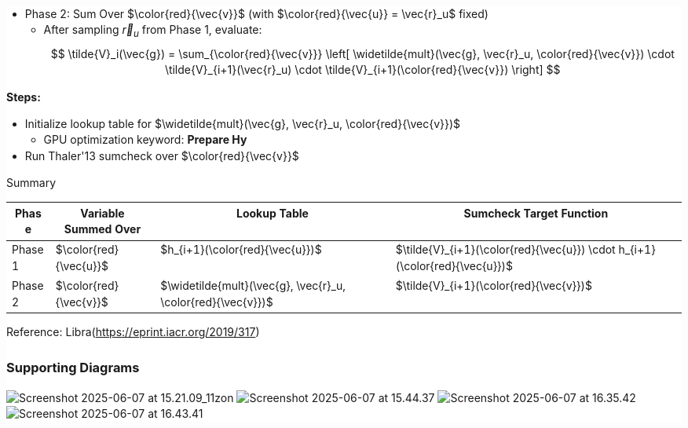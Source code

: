 * Phase 2: Sum Over $\color{red}{\vec{v}}$ (with $\color{red}{\vec{u}} = \vec{r}_u$ fixed)
    * After sampling $\vec{r}_u$ from Phase 1, evaluate:
    $$
    \tilde{V}_i(\vec{g}) =
    \sum_{\color{red}{\vec{v}}}
    \left[
      \widetilde{mult}(\vec{g}, \vec{r}_u, \color{red}{\vec{v}})
      \cdot \tilde{V}_{i+1}(\vec{r}_u)
      \cdot \tilde{V}_{i+1}(\color{red}{\vec{v}})
    \right]
    $$

**Steps:**
- Initialize lookup table for $\widetilde{mult}(\vec{g}, \vec{r}_u, \color{red}{\vec{v}})$
    - GPU optimization keyword: **Prepare Hy**
- Run Thaler'13 sumcheck over $\color{red}{\vec{v}}$


Summary

| Phase    | Variable Summed Over | Lookup Table         | Sumcheck Target Function         |
|----------|----------------------|-----------------------|----------------------------------|
| Phase 1  | $\color{red}{\vec{u}}$               | $h_{i+1}(\color{red}{\vec{u}})$     | $\tilde{V}_{i+1}(\color{red}{\vec{u}}) \cdot h_{i+1}(\color{red}{\vec{u}})$ |
| Phase 2  | $\color{red}{\vec{v}}$               | $\widetilde{mult}(\vec{g}, \vec{r}_u, \color{red}{\vec{v}})$ | $\tilde{V}_{i+1}(\color{red}{\vec{v}})$                 |

Reference: Libra(https://eprint.iacr.org/2019/317)

### Supporting Diagrams
![Screenshot 2025-06-07 at 15.21.09_11zon](https://hackmd.io/_uploads/Bk_DAt-7eg.png)
![Screenshot 2025-06-07 at 15.44.37](https://hackmd.io/_uploads/HJq_CKZmeg.png)
![Screenshot 2025-06-07 at 16.35.42](https://hackmd.io/_uploads/SyORRYb7ex.png)
![Screenshot 2025-06-07 at 16.43.41](https://hackmd.io/_uploads/rJ30AFW7ex.png)
